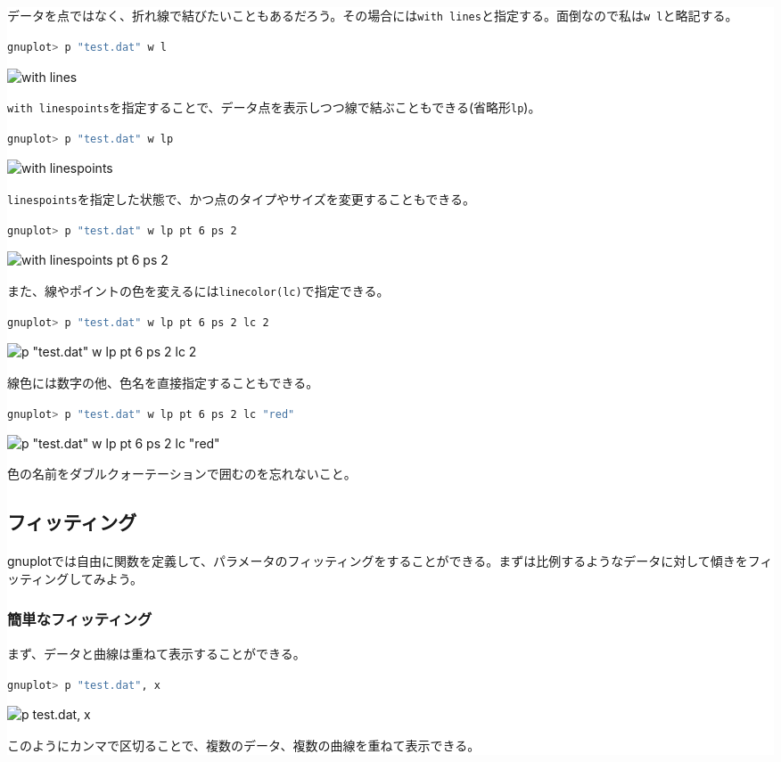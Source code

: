 データを点ではなく、折れ線で結びたいこともあるだろう。その場合には`with lines`と指定する。面倒なので私は`w l`と略記する。

```sh
gnuplot> p "test.dat" w l
```

![with lines](fig/test_dat_4.png)

`with linespoints`を指定することで、データ点を表示しつつ線で結ぶこともできる(省略形`lp`)。

```sh
gnuplot> p "test.dat" w lp
```

![with linespoints](fig/test_dat_lp.png)

`linespoints`を指定した状態で、かつ点のタイプやサイズを変更することもできる。

```sh
gnuplot> p "test.dat" w lp pt 6 ps 2
```

![with linespoints pt 6 ps 2](fig/test_dat_lp_pt_ps.png)

また、線やポイントの色を変えるには`linecolor(lc)`で指定できる。

```sh
gnuplot> p "test.dat" w lp pt 6 ps 2 lc 2
```

![p "test.dat" w lp pt 6 ps 2 lc 2](fig/test_dat_lc.png)

線色には数字の他、色名を直接指定することもできる。

```sh
gnuplot> p "test.dat" w lp pt 6 ps 2 lc "red"
```

![p "test.dat" w lp pt 6 ps 2 lc "red"](fig/test_dat_lc_red.png)

色の名前をダブルクォーテーションで囲むのを忘れないこと。

## フィッティング

gnuplotでは自由に関数を定義して、パラメータのフィッティングをすることができる。まずは比例するようなデータに対して傾きをフィッティングしてみよう。

### 簡単なフィッティング

まず、データと曲線は重ねて表示することができる。

```sh
gnuplot> p "test.dat", x
```

![p test.dat, x](fig/test_dat_x.png)

このようにカンマで区切ることで、複数のデータ、複数の曲線を重ねて表示できる。
